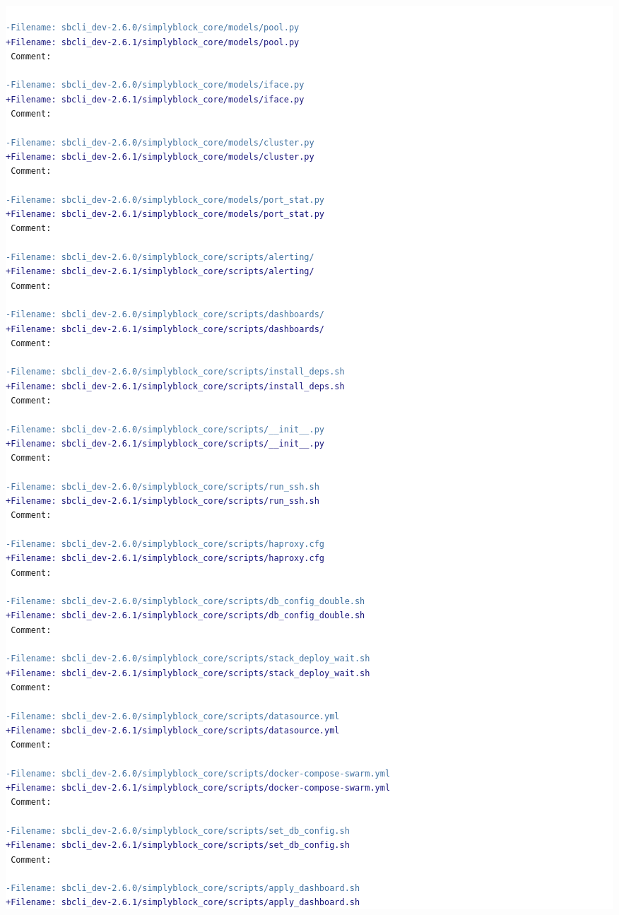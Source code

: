 ```diff
 
-Filename: sbcli_dev-2.6.0/simplyblock_core/models/pool.py
+Filename: sbcli_dev-2.6.1/simplyblock_core/models/pool.py
 Comment: 
 
-Filename: sbcli_dev-2.6.0/simplyblock_core/models/iface.py
+Filename: sbcli_dev-2.6.1/simplyblock_core/models/iface.py
 Comment: 
 
-Filename: sbcli_dev-2.6.0/simplyblock_core/models/cluster.py
+Filename: sbcli_dev-2.6.1/simplyblock_core/models/cluster.py
 Comment: 
 
-Filename: sbcli_dev-2.6.0/simplyblock_core/models/port_stat.py
+Filename: sbcli_dev-2.6.1/simplyblock_core/models/port_stat.py
 Comment: 
 
-Filename: sbcli_dev-2.6.0/simplyblock_core/scripts/alerting/
+Filename: sbcli_dev-2.6.1/simplyblock_core/scripts/alerting/
 Comment: 
 
-Filename: sbcli_dev-2.6.0/simplyblock_core/scripts/dashboards/
+Filename: sbcli_dev-2.6.1/simplyblock_core/scripts/dashboards/
 Comment: 
 
-Filename: sbcli_dev-2.6.0/simplyblock_core/scripts/install_deps.sh
+Filename: sbcli_dev-2.6.1/simplyblock_core/scripts/install_deps.sh
 Comment: 
 
-Filename: sbcli_dev-2.6.0/simplyblock_core/scripts/__init__.py
+Filename: sbcli_dev-2.6.1/simplyblock_core/scripts/__init__.py
 Comment: 
 
-Filename: sbcli_dev-2.6.0/simplyblock_core/scripts/run_ssh.sh
+Filename: sbcli_dev-2.6.1/simplyblock_core/scripts/run_ssh.sh
 Comment: 
 
-Filename: sbcli_dev-2.6.0/simplyblock_core/scripts/haproxy.cfg
+Filename: sbcli_dev-2.6.1/simplyblock_core/scripts/haproxy.cfg
 Comment: 
 
-Filename: sbcli_dev-2.6.0/simplyblock_core/scripts/db_config_double.sh
+Filename: sbcli_dev-2.6.1/simplyblock_core/scripts/db_config_double.sh
 Comment: 
 
-Filename: sbcli_dev-2.6.0/simplyblock_core/scripts/stack_deploy_wait.sh
+Filename: sbcli_dev-2.6.1/simplyblock_core/scripts/stack_deploy_wait.sh
 Comment: 
 
-Filename: sbcli_dev-2.6.0/simplyblock_core/scripts/datasource.yml
+Filename: sbcli_dev-2.6.1/simplyblock_core/scripts/datasource.yml
 Comment: 
 
-Filename: sbcli_dev-2.6.0/simplyblock_core/scripts/docker-compose-swarm.yml
+Filename: sbcli_dev-2.6.1/simplyblock_core/scripts/docker-compose-swarm.yml
 Comment: 
 
-Filename: sbcli_dev-2.6.0/simplyblock_core/scripts/set_db_config.sh
+Filename: sbcli_dev-2.6.1/simplyblock_core/scripts/set_db_config.sh
 Comment: 
 
-Filename: sbcli_dev-2.6.0/simplyblock_core/scripts/apply_dashboard.sh
+Filename: sbcli_dev-2.6.1/simplyblock_core/scripts/apply_dashboard.sh
```